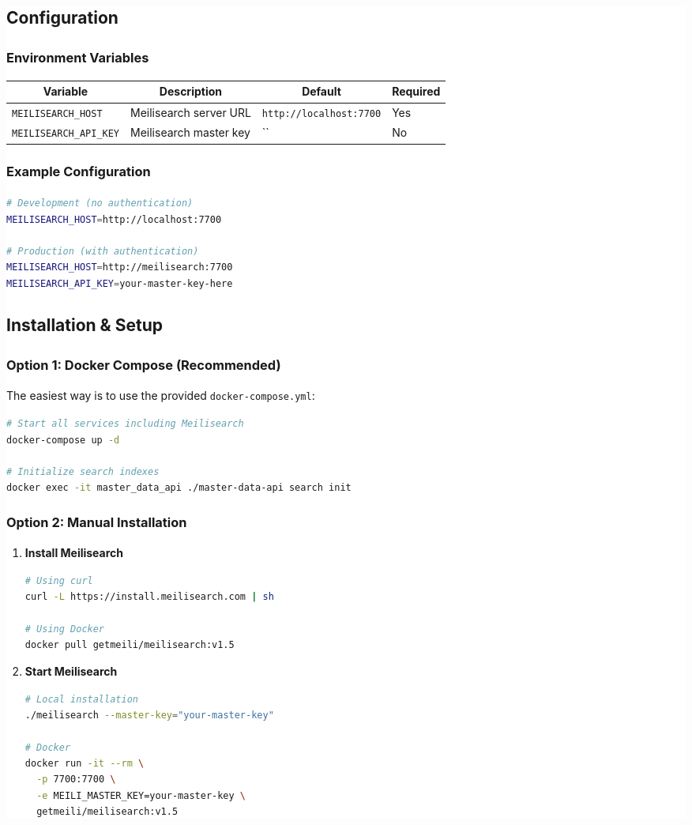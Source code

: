 ## Configuration

### Environment Variables

| Variable | Description | Default | Required |
|----------|-------------|---------|----------|
| `MEILISEARCH_HOST` | Meilisearch server URL | `http://localhost:7700` | Yes |
| `MEILISEARCH_API_KEY` | Meilisearch master key | `` | No |

### Example Configuration

```bash
# Development (no authentication)
MEILISEARCH_HOST=http://localhost:7700

# Production (with authentication)
MEILISEARCH_HOST=http://meilisearch:7700
MEILISEARCH_API_KEY=your-master-key-here
```

## Installation & Setup

### Option 1: Docker Compose (Recommended)

The easiest way is to use the provided `docker-compose.yml`:

```bash
# Start all services including Meilisearch
docker-compose up -d

# Initialize search indexes
docker exec -it master_data_api ./master-data-api search init
```

### Option 2: Manual Installation

1. **Install Meilisearch**
   ```bash
   # Using curl
   curl -L https://install.meilisearch.com | sh
   
   # Using Docker
   docker pull getmeili/meilisearch:v1.5
   ```

2. **Start Meilisearch**
   ```bash
   # Local installation
   ./meilisearch --master-key="your-master-key"
   
   # Docker
   docker run -it --rm \
     -p 7700:7700 \
     -e MEILI_MASTER_KEY=your-master-key \
     getmeili/meilisearch:v1.5
   ```
